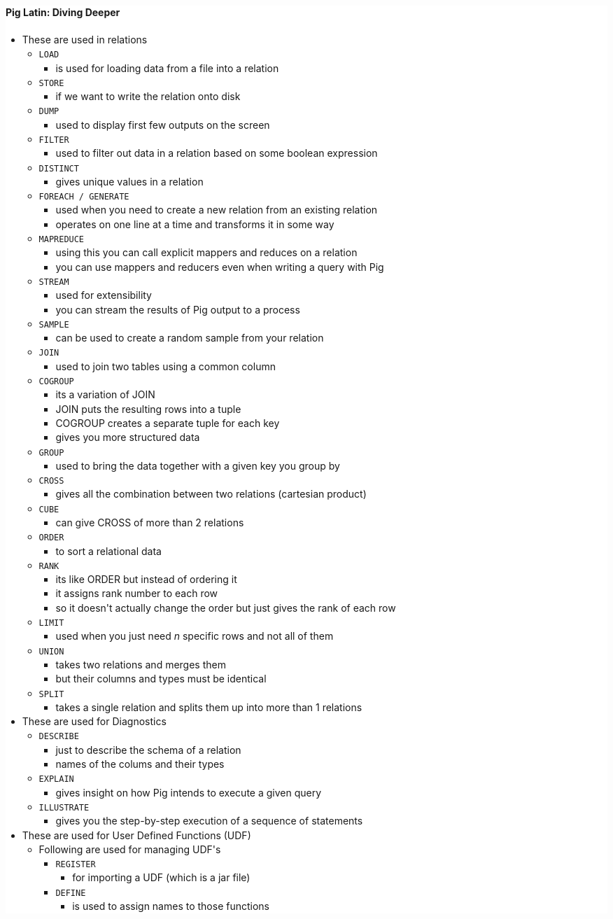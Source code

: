 #### Pig Latin: Diving Deeper
* These are used in relations
	* ```LOAD```
	  * is used for loading data from a file into a relation
	* ```STORE```
	  * if we want to write the relation onto disk
	* ```DUMP```
	  * used to display first few outputs on the screen
	* ```FILTER```
	  * used to filter out data in a relation based on some boolean expression
	* ```DISTINCT```
	  * gives unique values in a relation
	* ```FOREACH / GENERATE```
	  * used when you need to create a new relation from an existing relation
	  * operates on one line at a time and transforms it in some way
	* ```MAPREDUCE```
	  * using this you can call explicit mappers and reduces on a relation
	  * you can use mappers and reducers even when writing a query with Pig
	* ```STREAM```
	  * used for extensibility
	  * you can stream the results of Pig output to a process
	* ```SAMPLE```
	  * can be used to create a random sample from your relation
	* ```JOIN```
	  * used to join two tables using a common column
	* ```COGROUP```
	  * its a variation of JOIN
	  * JOIN puts the resulting rows into a tuple
	  * COGROUP creates a separate tuple for each key
	  * gives you more structured data
	* ```GROUP```
	  * used to bring the data together with a given key you group by
	* ```CROSS```
	  * gives all the combination between two relations (cartesian product)
	* ```CUBE```
	  * can give CROSS of more than 2 relations
	* ```ORDER```
	  * to sort a relational data
	* ```RANK```
	  * its like ORDER but instead of ordering it
	  * it assigns rank number to each row
	  * so it doesn't actually change the order but just gives the rank of each row
	* ```LIMIT```
	  * used when you just need *n* specific rows and not all of them
	* ```UNION```
	  * takes two relations and merges them 
	  * but their columns and types must be identical
	* ```SPLIT```
	  * takes a single relation and splits them up into more than 1 relations 
* These are used for Diagnostics
	* ```DESCRIBE```
	  * just to describe the schema of a relation
	  * names of the colums and their types
	* ```EXPLAIN```
	  * gives insight on how Pig intends to execute a given query
	* ```ILLUSTRATE```
	  * gives you the step-by-step execution of a sequence of statements
* These are used for User Defined Functions (UDF)
  * Following are used for managing UDF's
    * ```REGISTER```
      * for importing a UDF (which is a jar file)
    * ```DEFINE```
      * is used to assign names to those functions